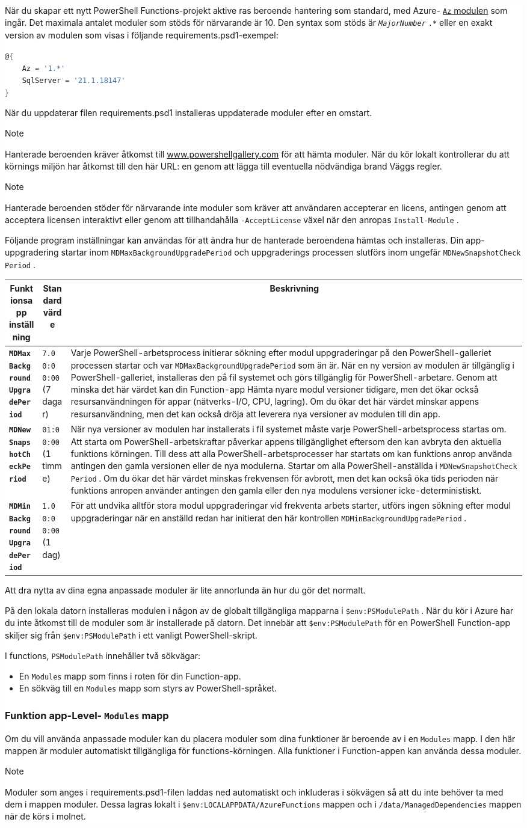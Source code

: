 När du skapar ett nytt PowerShell Functions-projekt aktive ras beroende hantering som standard, med Azure- [ `Az` modulen](/powershell/azure/new-azureps-module-az) som ingår. Det maximala antalet moduler som stöds för närvarande är 10. Den syntax som stöds är _`MajorNumber`_ `.*` eller en exakt version av modulen som visas i följande requirements.psd1-exempel:

```powershell
@{
    Az = '1.*'
    SqlServer = '21.1.18147'
}
```

När du uppdaterar filen requirements.psd1 installeras uppdaterade moduler efter en omstart.

> [!NOTE]
> Hanterade beroenden kräver åtkomst till www.powershellgallery.com för att hämta moduler. När du kör lokalt kontrollerar du att körnings miljön har åtkomst till den här URL: en genom att lägga till eventuella nödvändiga brand Väggs regler.

> [!NOTE]
> Hanterade beroenden stöder för närvarande inte moduler som kräver att användaren accepterar en licens, antingen genom att acceptera licensen interaktivt eller genom att tillhandahålla `-AcceptLicense` växel när den anropas `Install-Module` .

Följande program inställningar kan användas för att ändra hur de hanterade beroendena hämtas och installeras. Din app-uppgradering startar inom `MDMaxBackgroundUpgradePeriod` och uppgraderings processen slutförs inom ungefär `MDNewSnapshotCheckPeriod` .

| Funktionsapp inställning              | Standardvärde             | Beskrivning                                         |
|   -----------------------------   |   -------------------     |  -----------------------------------------------    |
| **`MDMaxBackgroundUpgradePeriod`**      | `7.00:00:00` (7 dagar)     | Varje PowerShell-arbetsprocess initierar sökning efter modul uppgraderingar på den PowerShell-galleriet processen startar och var `MDMaxBackgroundUpgradePeriod` som än är. När en ny version av modulen är tillgänglig i PowerShell-galleriet, installeras den på fil systemet och görs tillgänglig för PowerShell-arbetare. Genom att minska det här värdet kan din Function-app Hämta nyare modul versioner tidigare, men det ökar också resursanvändningen för appar (nätverks-I/O, CPU, lagring). Om du ökar det här värdet minskar appens resursanvändning, men det kan också dröja att leverera nya versioner av modulen till din app. | 
| **`MDNewSnapshotCheckPeriod`**         | `01:00:00` (1 timme)       | När nya versioner av modulen har installerats i fil systemet måste varje PowerShell-arbetsprocess startas om. Att starta om PowerShell-arbetskraftar påverkar appens tillgänglighet eftersom den kan avbryta den aktuella funktions körningen. Till dess att alla PowerShell-arbetsprocesser har startats om kan funktions anrop använda antingen den gamla versionen eller de nya modulerna. Startar om alla PowerShell-anställda i `MDNewSnapshotCheckPeriod` . Om du ökar det här värdet minskas frekvensen för avbrott, men det kan också öka tids perioden när funktions anropen använder antingen den gamla eller den nya modulens versioner icke-deterministiskt. |
| **`MDMinBackgroundUpgradePeriod`**      | `1.00:00:00` (1 dag)     | För att undvika alltför stora modul uppgraderingar vid frekventa arbets starter, utförs ingen sökning efter modul uppgraderingar när en anställd redan har initierat den här kontrollen `MDMinBackgroundUpgradePeriod` . |

Att dra nytta av dina egna anpassade moduler är lite annorlunda än hur du gör det normalt.

På den lokala datorn installeras modulen i någon av de globalt tillgängliga mapparna i `$env:PSModulePath` . När du kör i Azure har du inte åtkomst till de moduler som är installerade på datorn. Det innebär att `$env:PSModulePath` för en PowerShell Function-app skiljer sig från `$env:PSModulePath` i ett vanligt PowerShell-skript.

I functions, `PSModulePath` innehåller två sökvägar:

* En `Modules` mapp som finns i roten för din Function-app.
* En sökväg till en `Modules` mapp som styrs av PowerShell-språket.


### <a name="function-app-level-modules-folder"></a>Funktion app-Level- `Modules` mapp

Om du vill använda anpassade moduler kan du placera moduler som dina funktioner är beroende av i en `Modules` mapp. I den här mappen är moduler automatiskt tillgängliga för functions-körningen. Alla funktioner i Function-appen kan använda dessa moduler. 

> [!NOTE]
> Moduler som anges i requirements.psd1-filen laddas ned automatiskt och inkluderas i sökvägen så att du inte behöver ta med dem i mappen moduler. Dessa lagras lokalt i `$env:LOCALAPPDATA/AzureFunctions` mappen och i `/data/ManagedDependencies` mappen när de körs i molnet.


[Referens för host.json]: functions-host-json.md